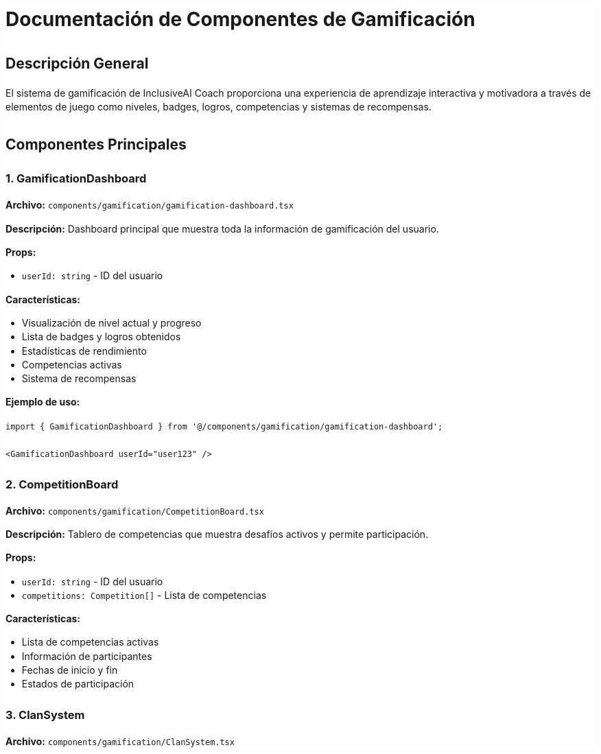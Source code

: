 # Documentación de Componentes de Gamificación

## Descripción General

El sistema de gamificación de InclusiveAI Coach proporciona una experiencia de aprendizaje interactiva y motivadora a través de elementos de juego como niveles, badges, logros, competencias y sistemas de recompensas.

## Componentes Principales

### 1. GamificationDashboard

**Archivo:** `components/gamification/gamification-dashboard.tsx`

**Descripción:** Dashboard principal que muestra toda la información de gamificación del usuario.

**Props:**
- `userId: string` - ID del usuario

**Características:**
- Visualización de nivel actual y progreso
- Lista de badges y logros obtenidos
- Estadísticas de rendimiento
- Competencias activas
- Sistema de recompensas

**Ejemplo de uso:**
```tsx
import { GamificationDashboard } from '@/components/gamification/gamification-dashboard';

<GamificationDashboard userId="user123" />
```

### 2. CompetitionBoard

**Archivo:** `components/gamification/CompetitionBoard.tsx`

**Descripción:** Tablero de competencias que muestra desafíos activos y permite participación.

**Props:**
- `userId: string` - ID del usuario
- `competitions: Competition[]` - Lista de competencias

**Características:**
- Lista de competencias activas
- Información de participantes
- Fechas de inicio y fin
- Estados de participación

### 3. ClanSystem

**Archivo:** `components/gamification/ClanSystem.tsx`
